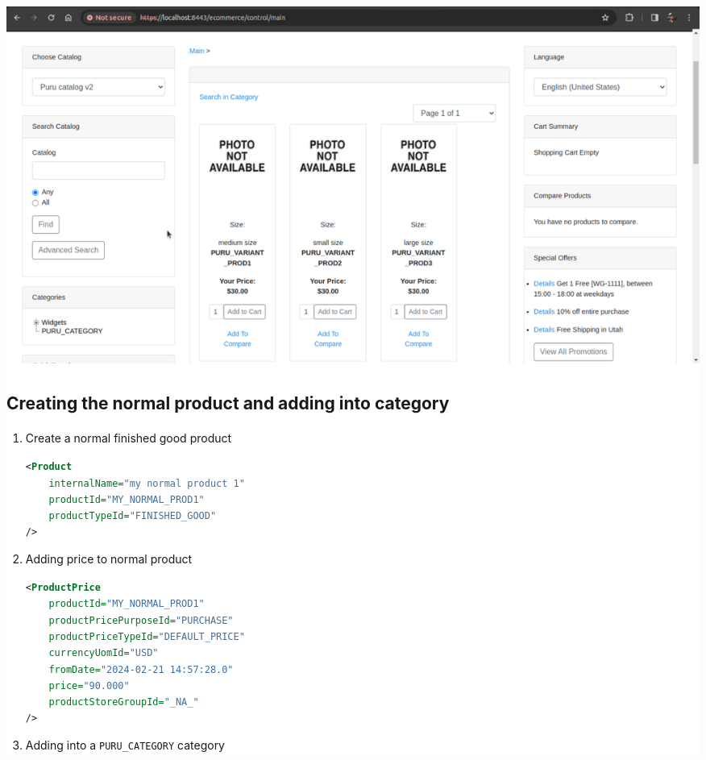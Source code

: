 <img src="../images/image-1.png" alt="catalog shows on product store" />

## Creating the normal product and adding into category

1. Create a normal finished good product

    ```xml
    <Product
        internalName="my normal product 1"
        productId="MY_NORMAL_PROD1"
        productTypeId="FINISHED_GOOD"
    />
    ```

2. Adding price to normal product

    ```xml
    <ProductPrice
        productId="MY_NORMAL_PROD1"
        productPricePurposeId="PURCHASE"
        productPriceTypeId="DEFAULT_PRICE"
        currencyUomId="USD"
        fromDate="2024-02-21 14:57:28.0"
        price="90.000"
        productStoreGroupId="_NA_"
    />
    ```

3. Adding into a `PURU_CATEGORY` category
